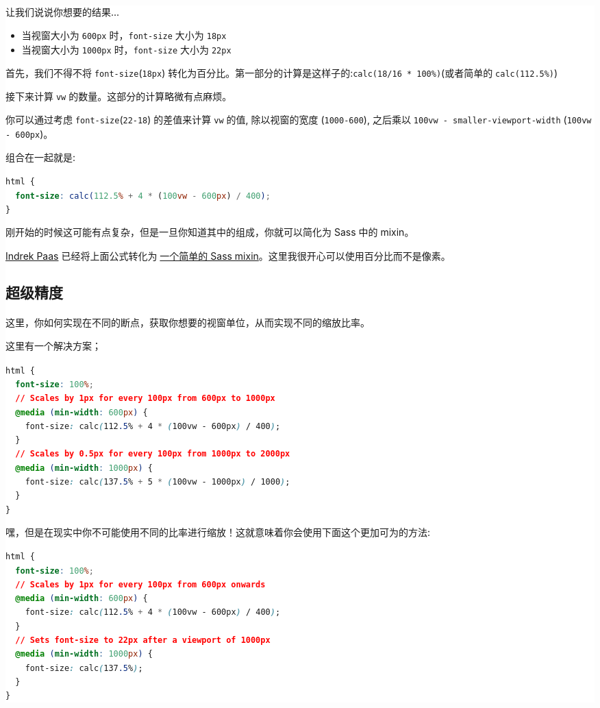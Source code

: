 让我们说说你想要的结果...

- 当视窗大小为 `600px` 时，`font-size` 大小为 `18px`
- 当视窗大小为 `1000px` 时，`font-size` 大小为 `22px`

首先，我们不得不将 `font-size`(`18px`) 转化为百分比。第一部分的计算是这样子的:`calc(18/16 * 100%)`(或者简单的 `calc(112.5%)`)

接下来计算 `vw` 的数量。这部分的计算略微有点麻烦。

你可以通过考虑 `font-size`(`22-18`) 的差值来计算 `vw` 的值, 除以视窗的宽度 (`1000-600`), 之后乘以 `100vw - smaller-viewport-width` (`100vw - 600px`)。

组合在一起就是:

```css
html {
  font-size: calc(112.5% + 4 * (100vw - 600px) / 400);
}
```

刚开始的时候这可能有点复杂，但是一旦你知道其中的组成，你就可以简化为 Sass 中的 mixin。

[Indrek Paas](https://twitter.com/indrekpaas) 已经将上面公式转化为 [ 一个简单的 Sass mixin](http://www.sassmeister.com/gist/7f22e44ace49b5124eec)。这里我很开心可以使用百分比而不是像素。

## 超级精度

这里，你如何实现在不同的断点，获取你想要的视窗单位，从而实现不同的缩放比率。

这里有一个解决方案；

```css
html {
  font-size: 100%;
  // Scales by 1px for every 100px from 600px to 1000px
  @media (min-width: 600px) {
    font-size: calc(112.5% + 4 * (100vw - 600px) / 400);
  }
  // Scales by 0.5px for every 100px from 1000px to 2000px
  @media (min-width: 1000px) {
    font-size: calc(137.5% + 5 * (100vw - 1000px) / 1000);
  }
}
```

嘿，但是在现实中你不可能使用不同的比率进行缩放！这就意味着你会使用下面这个更加可为的方法:

```css
html {
  font-size: 100%;
  // Scales by 1px for every 100px from 600px onwards
  @media (min-width: 600px) {
    font-size: calc(112.5% + 4 * (100vw - 600px) / 400);
  }
  // Sets font-size to 22px after a viewport of 1000px
  @media (min-width: 1000px) {
    font-size: calc(137.5%);
  }
}
```
